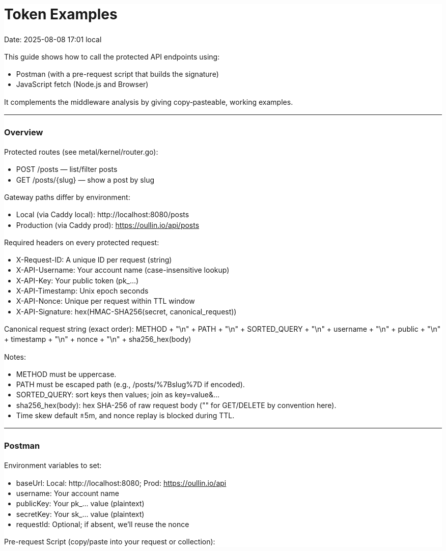 # Token Examples

Date: 2025-08-08 17:01 local

This guide shows how to call the protected API endpoints using:
- Postman (with a pre-request script that builds the signature)
- JavaScript fetch (Node.js and Browser)

It complements the middleware analysis by giving copy‑pasteable, working examples.

---

### Overview

Protected routes (see metal/kernel/router.go):
- POST /posts — list/filter posts
- GET /posts/{slug} — show a post by slug

Gateway paths differ by environment:
- Local (via Caddy local): http://localhost:8080/posts
- Production (via Caddy prod): https://oullin.io/api/posts

Required headers on every protected request:
- X-Request-ID: A unique ID per request (string)
- X-API-Username: Your account name (case-insensitive lookup)
- X-API-Key: Your public token (pk_...)
- X-API-Timestamp: Unix epoch seconds
- X-API-Nonce: Unique per request within TTL window
- X-API-Signature: hex(HMAC-SHA256(secret, canonical_request))

Canonical request string (exact order):
METHOD + "\n" + PATH + "\n" + SORTED_QUERY + "\n" + username + "\n" + public + "\n" + timestamp + "\n" + nonce + "\n" + sha256_hex(body)

Notes:
- METHOD must be uppercase.
- PATH must be escaped path (e.g., /posts/%7Bslug%7D if encoded).
- SORTED_QUERY: sort keys then values; join as key=value&...
- sha256_hex(body): hex SHA-256 of raw request body ("" for GET/DELETE by convention here).
- Time skew default ±5m, and nonce replay is blocked during TTL.

---

### Postman

Environment variables to set:
- baseUrl: Local: http://localhost:8080; Prod: https://oullin.io/api
- username: Your account name
- publicKey: Your pk_... value (plaintext)
- secretKey: Your sk_... value (plaintext)
- requestId: Optional; if absent, we’ll reuse the nonce

Pre-request Script (copy/paste into your request or collection):
